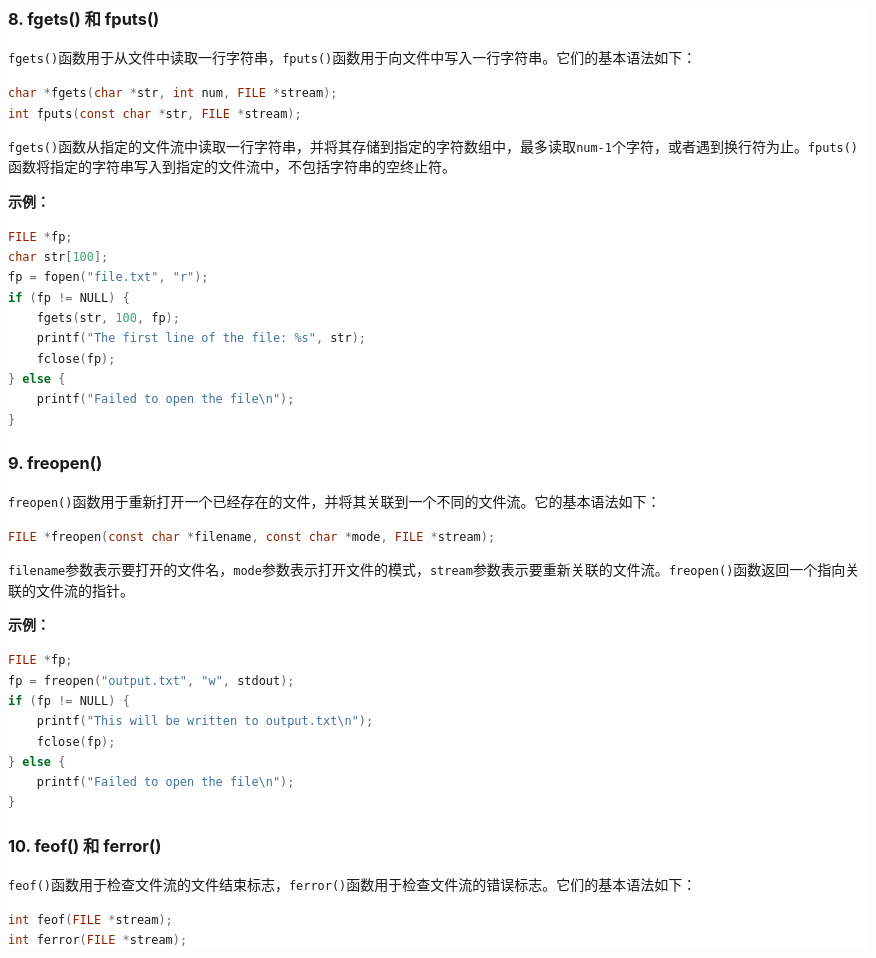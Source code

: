 ### 8. fgets() 和 fputs()

`fgets()`函数用于从文件中读取一行字符串，`fputs()`函数用于向文件中写入一行字符串。它们的基本语法如下：

```c
char *fgets(char *str, int num, FILE *stream);
int fputs(const char *str, FILE *stream);
```

`fgets()`函数从指定的文件流中读取一行字符串，并将其存储到指定的字符数组中，最多读取`num-1`个字符，或者遇到换行符为止。`fputs()`函数将指定的字符串写入到指定的文件流中，不包括字符串的空终止符。

**示例：**

```c
FILE *fp;
char str[100];
fp = fopen("file.txt", "r");
if (fp != NULL) {
    fgets(str, 100, fp);
    printf("The first line of the file: %s", str);
    fclose(fp);
} else {
    printf("Failed to open the file\n");
}
```

### 9. freopen()

`freopen()`函数用于重新打开一个已经存在的文件，并将其关联到一个不同的文件流。它的基本语法如下：

```c
FILE *freopen(const char *filename, const char *mode, FILE *stream);
```

`filename`参数表示要打开的文件名，`mode`参数表示打开文件的模式，`stream`参数表示要重新关联的文件流。`freopen()`函数返回一个指向关联的文件流的指针。

**示例：**

```c
FILE *fp;
fp = freopen("output.txt", "w", stdout);
if (fp != NULL) {
    printf("This will be written to output.txt\n");
    fclose(fp);
} else {
    printf("Failed to open the file\n");
}
```

### 10. feof() 和 ferror()

`feof()`函数用于检查文件流的文件结束标志，`ferror()`函数用于检查文件流的错误标志。它们的基本语法如下：

```c
int feof(FILE *stream);
int ferror(FILE *stream);
```
